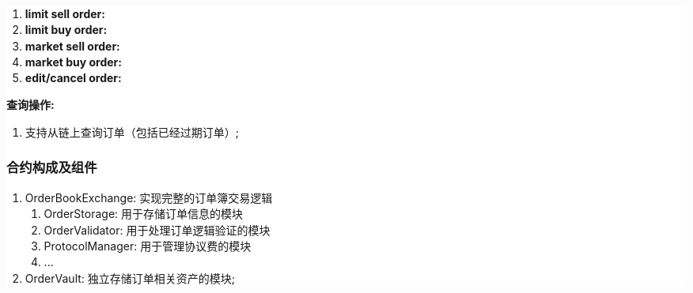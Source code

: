 1. **limit sell order:**
2. **limit buy order:**
3. **market sell order:**
4. **market buy order:**
5. **edit/cancel order:**

**查询操作:**

1. 支持从链上查询订单（包括已经过期订单）;

### 合约构成及组件
1. OrderBookExchange: 实现完整的订单簿交易逻辑
   1. OrderStorage: 用于存储订单信息的模块
   2. OrderValidator: 用于处理订单逻辑验证的模块
   3. ProtocolManager: 用于管理协议费的模块
   4. ...
2. OrderVault: 独立存储订单相关资产的模块;
